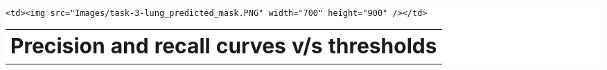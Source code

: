     <td><img src="Images/task-3-lung_predicted_mask.PNG" width="700" height="900" /></td>
 </tr>
</table>

<table border="0">
 <tr>
    <td><b style="font-size:30px">Precision and recall curves v/s thresholds</b></td>
 </tr>
 <tr>